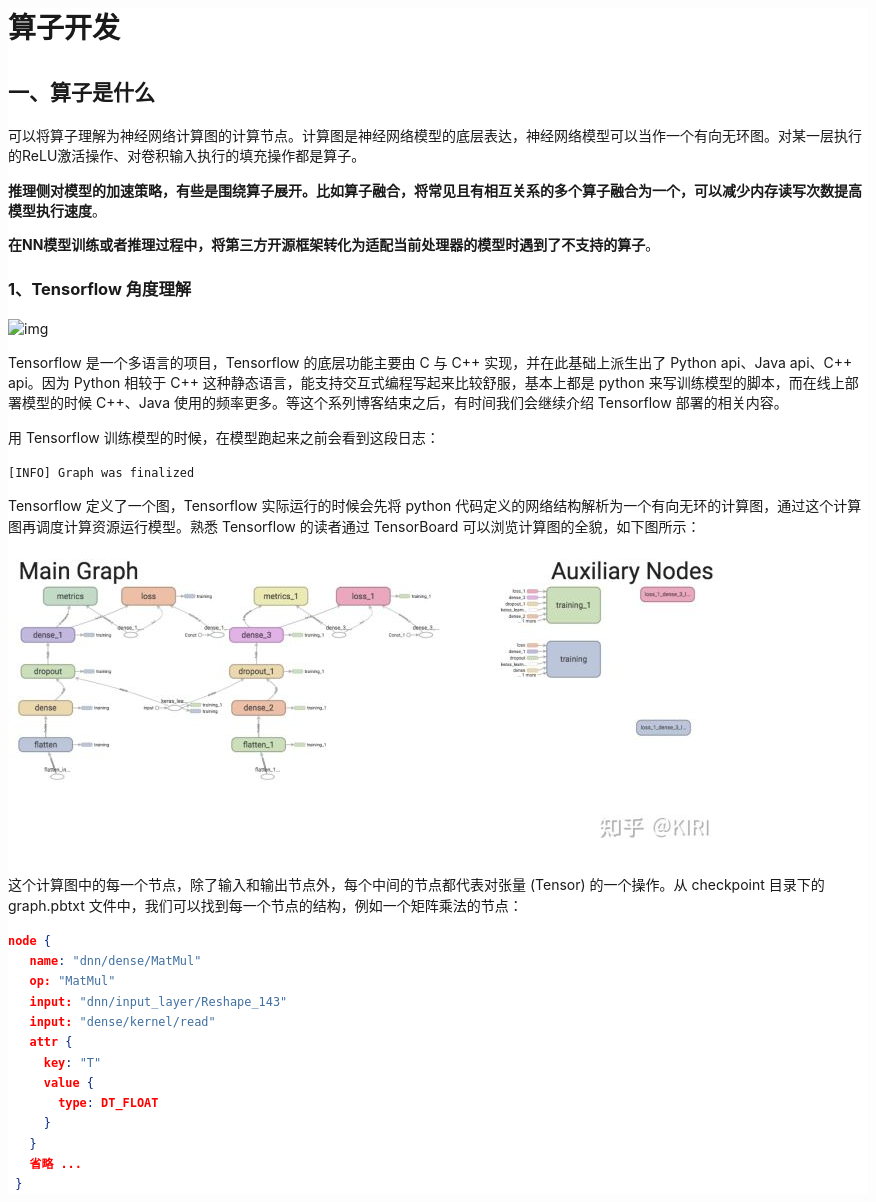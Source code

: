# 算子开发

## 一、算子是什么

可以将算子理解为神经网络计算图的计算节点。计算图是神经网络模型的底层表达，神经网络模型可以当作一个有向无环图。对某一层执行的ReLU激活操作、对卷积输入执行的填充操作都是算子。

**推理侧对模型的加速策略，有些是围绕算子展开。比如算子融合，将常见且有相互关系的多个算子融合为一个，可以减少内存读写次数提高模型执行速度**。 

**在NN模型训练或者推理过程中，将第三方开源框架转化为适配当前处理器的模型时遇到了不支持的算子**。

### 1、Tensorflow 角度理解

![img](https://pic4.zhimg.com/80/v2-b5ce453788aceb408ca94eadff09e9a3_720w.jpg)

Tensorflow 是一个多语言的项目，Tensorflow 的底层功能主要由 C 与 C++ 实现，并在此基础上派生出了 Python api、Java api、C++ api。因为 Python 相较于 C++ 这种静态语言，能支持交互式编程写起来比较舒服，基本上都是 python 来写训练模型的脚本，而在线上部署模型的时候 C++、Java 使用的频率更多。等这个系列博客结束之后，有时间我们会继续介绍 Tensorflow 部署的相关内容。

用 Tensorflow 训练模型的时候，在模型跑起来之前会看到这段日志：

```
[INFO] Graph was finalized
```

Tensorflow 定义了一个图，Tensorflow 实际运行的时候会先将 python 代码定义的网络结构解析为一个有向无环的计算图，通过这个计算图再调度计算资源运行模型。熟悉 Tensorflow 的读者通过 TensorBoard 可以浏览计算图的全貌，如下图所示：

![img](../img/1.png)

这个计算图中的每一个节点，除了输入和输出节点外，每个中间的节点都代表对张量 (Tensor) 的一个操作。从 checkpoint 目录下的 graph.pbtxt 文件中，我们可以找到每一个节点的结构，例如一个矩阵乘法的节点：

```json
node {
   name: "dnn/dense/MatMul"
   op: "MatMul"
   input: "dnn/input_layer/Reshape_143"
   input: "dense/kernel/read"
   attr {
     key: "T"
     value {
       type: DT_FLOAT
     }
   }
   省略 ...
 }
```
